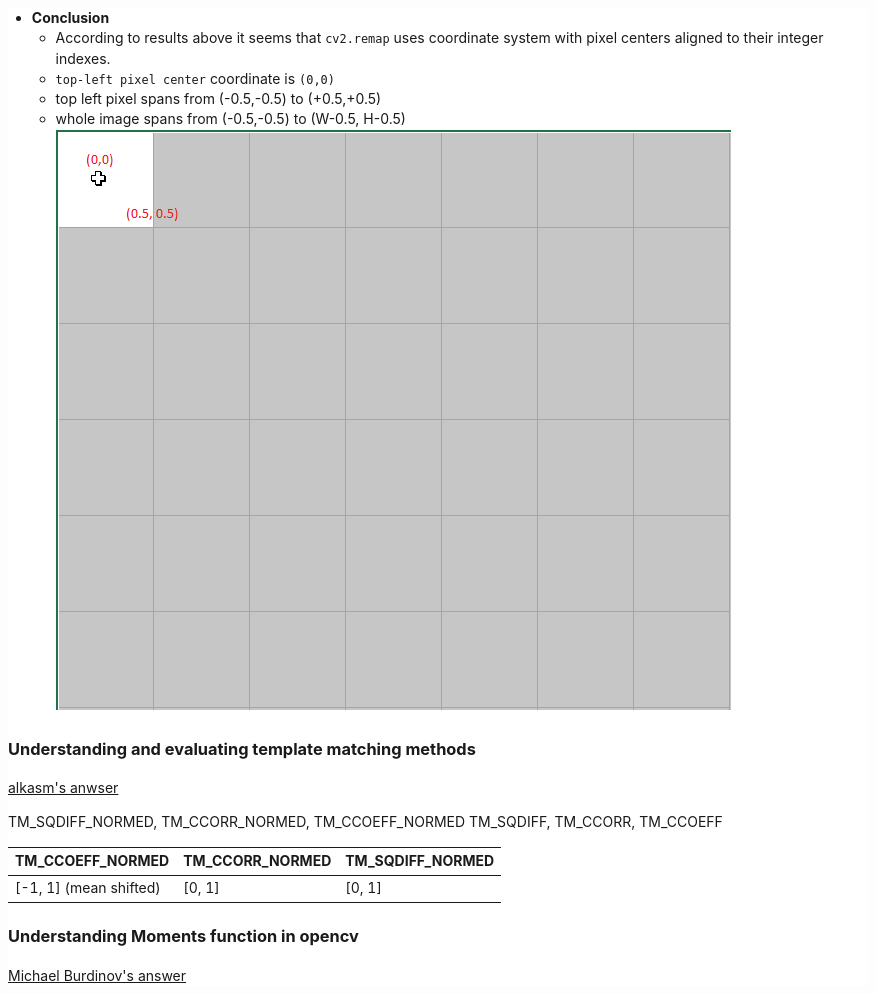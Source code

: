- **Conclusion**
  - According to results above it seems that `cv2.remap` uses coordinate system with pixel centers aligned to their integer indexes.
  - `top-left pixel center` coordinate is `(0,0)`
  - top left pixel spans from (-0.5,-0.5) to (+0.5,+0.5)
  - whole image spans from (-0.5,-0.5) to (W-0.5, H-0.5)
![Point2f coordinate](/images/point2f-coordinate.png)

### Understanding and evaluating template matching methods 

[alkasm's anwser](https://stackoverflow.com/a/58160295)

TM_SQDIFF_NORMED, TM_CCORR_NORMED, TM_CCOEFF_NORMED
TM_SQDIFF, TM_CCORR, TM_CCOEFF

| TM_CCOEFF_NORMED       | TM_CCORR_NORMED | TM_SQDIFF_NORMED |
| ---------------------- | --------------- | ---------------- |
| [-1, 1] (mean shifted) | [0, 1]          | [0, 1]           |

### Understanding Moments function in opencv
[Michael Burdinov's answer](https://stackoverflow.com/a/22472044)
